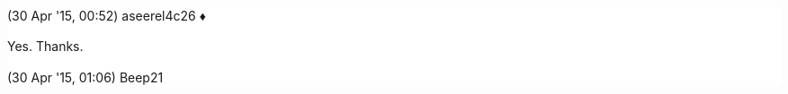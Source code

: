 <span class="comment-age">(30 Apr '15, 00:52)</span> <span class="comment-user userinfo">aseerel4c26 ♦</span>
</div>
</div>
<span id="42719"></span>
<div id="comment-42719" class="comment">
<div id="post-42719-score" class="comment-score">
&#10;</div>
<div class="comment-text">
<p>Yes. Thanks.</p>
</div>
<div id="comment-42719-info" class="comment-info">
<span class="comment-age">(30 Apr '15, 01:06)</span> <span class="comment-user userinfo">Beep21</span>
</div>
</div>
</div>
<div id="comment-tools-42715" class="comment-tools">
&#10;</div>
<div class="clear">
&#10;</div>
<div id="comment-42715-form-container" class="comment-form-container">
&#10;</div>
<div class="clear">
&#10;</div>
</div></td>
</tr>
</tbody>
</table>

</div>

<div class="paginator-container-left">

</div>

</div>

</div>

